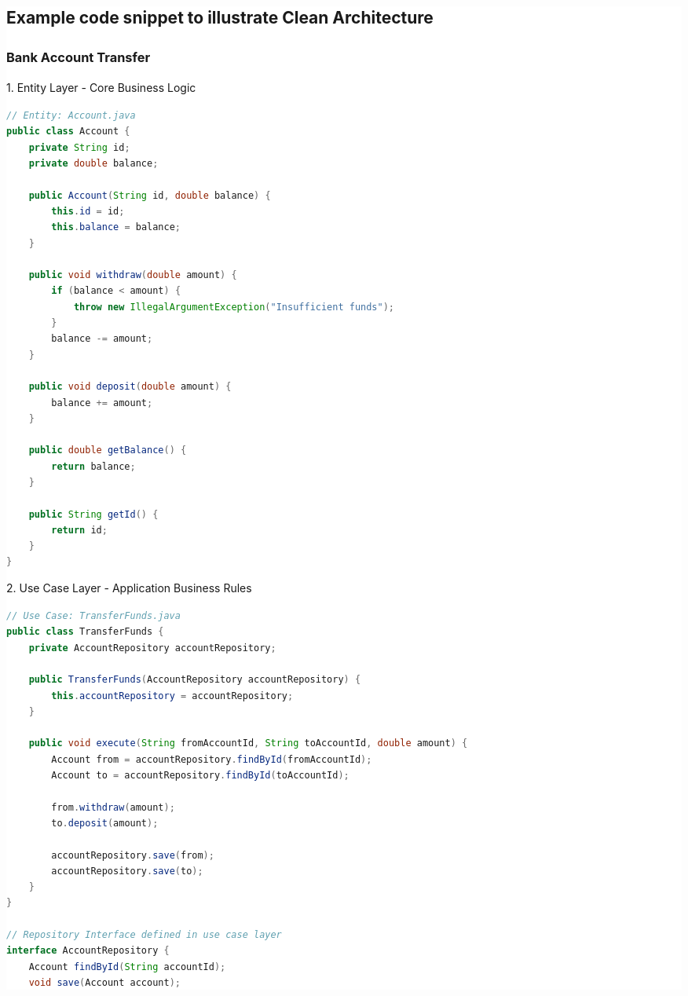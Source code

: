## Example code snippet to illustrate Clean Architecture

### Bank Account Transfer

1\. Entity Layer - Core Business Logic

```java
// Entity: Account.java
public class Account {
    private String id;
    private double balance;

    public Account(String id, double balance) {
        this.id = id;
        this.balance = balance;
    }

    public void withdraw(double amount) {
        if (balance < amount) {
            throw new IllegalArgumentException("Insufficient funds");
        }
        balance -= amount;
    }

    public void deposit(double amount) {
        balance += amount;
    }

    public double getBalance() {
        return balance;
    }

    public String getId() {
        return id;
    }
}
```

2\. Use Case Layer - Application Business Rules

```java
// Use Case: TransferFunds.java
public class TransferFunds {
    private AccountRepository accountRepository;

    public TransferFunds(AccountRepository accountRepository) {
        this.accountRepository = accountRepository;
    }

    public void execute(String fromAccountId, String toAccountId, double amount) {
        Account from = accountRepository.findById(fromAccountId);
        Account to = accountRepository.findById(toAccountId);

        from.withdraw(amount);
        to.deposit(amount);

        accountRepository.save(from);
        accountRepository.save(to);
    }
}

// Repository Interface defined in use case layer
interface AccountRepository {
    Account findById(String accountId);
    void save(Account account);
```